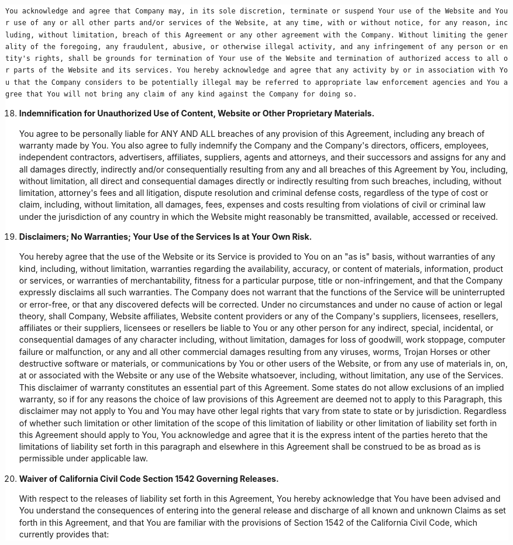     You acknowledge and agree that Company may, in its sole discretion, terminate or suspend Your use of the Website and Your use of any or all other parts and/or services of the Website, at any time, with or without notice, for any reason, including, without limitation, breach of this Agreement or any other agreement with the Company. Without limiting the generality of the foregoing, any fraudulent, abusive, or otherwise illegal activity, and any infringement of any person or entity's rights, shall be grounds for termination of Your use of the Website and termination of authorized access to all or parts of the Website and its services. You hereby acknowledge and agree that any activity by or in association with You that the Company considers to be potentially illegal may be referred to appropriate law enforcement agencies and You agree that You will not bring any claim of any kind against the Company for doing so.

18. **Indemnification for Unauthorized Use of Content, Website or Other Proprietary Materials.**

    You agree to be personally liable for ANY AND ALL breaches of any provision of this Agreement, including any breach of warranty made by You. You also agree to fully indemnify the Company and the Company's directors, officers, employees, independent contractors, advertisers, affiliates, suppliers, agents and attorneys, and their successors and assigns for any and all damages directly, indirectly and/or consequentially resulting from any and all breaches of this Agreement by You, including, without limitation, all direct and consequential damages directly or indirectly resulting from such breaches, including, without limitation, attorney's fees and all litigation, dispute resolution and criminal defense costs, regardless of the type of cost or claim, including, without limitation, all damages, fees, expenses and costs resulting from violations of civil or criminal law under the jurisdiction of any country in which the Website might reasonably be transmitted, available, accessed or received.

19. **Disclaimers; No Warranties; Your Use of the Services Is at Your Own Risk.**

    You hereby agree that the use of the Website or its Service is provided to You on an "as is" basis, without warranties of any kind, including, without limitation, warranties regarding the availability, accuracy, or content of materials, information, product or services, or warranties of merchantability, fitness for a particular purpose, title or non-infringement, and that the Company expressly disclaims all such warranties. The Company does not warrant that the functions of the Service will be uninterrupted or error-free, or that any discovered defects will be corrected. Under no circumstances and under no cause of action or legal theory, shall Company, Website affiliates, Website content providers or any of the Company's suppliers, licensees, resellers, affiliates or their suppliers, licensees or resellers be liable to You or any other person for any indirect, special, incidental, or consequential damages of any character including, without limitation, damages for loss of goodwill, work stoppage, computer failure or malfunction, or any and all other commercial damages resulting from any viruses, worms, Trojan Horses or other destructive software or materials, or communications by You or other users of the Website, or from any use of materials in, on, at or associated with the Website or any use of the Website whatsoever, including, without limitation, any use of the Services. This disclaimer of warranty constitutes an essential part of this Agreement. Some states do not allow exclusions of an implied warranty, so if for any reasons the choice of law provisions of this Agreement are deemed not to apply to this Paragraph, this disclaimer may not apply to You and You may have other legal rights that vary from state to state or by jurisdiction. Regardless of whether such limitation or other limitation of the scope of this limitation of liability or other limitation of liability set forth in this Agreement should apply to You, You acknowledge and agree that it is the express intent of the parties hereto that the limitations of liability set forth in this paragraph and elsewhere in this Agreement shall be construed to be as broad as is permissible under applicable law.

20. **Waiver of California Civil Code Section 1542 Governing Releases.**

    With respect to the releases of liability set forth in this Agreement, You hereby acknowledge that You have been advised and You understand the consequences of entering into the general release and discharge of all known and unknown Claims as set forth in this Agreement, and that You are familiar with the provisions of Section 1542 of the California Civil Code, which currently provides that:
